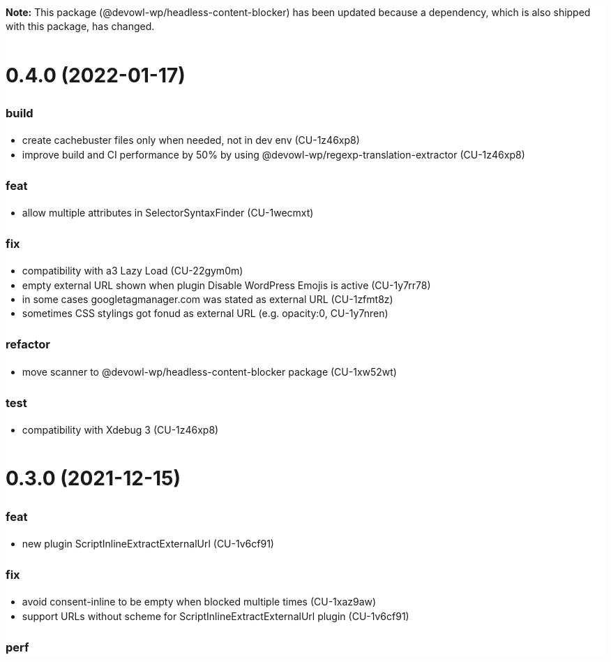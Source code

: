 **Note:** This package (@devowl-wp/headless-content-blocker) has been updated because a dependency, which is also shipped with this package, has changed.





# 0.4.0 (2022-01-17)


### build

* create cachebuster files only when needed, not in dev env (CU-1z46xp8)
* improve build and CI performance by 50% by using @devowl-wp/regexp-translation-extractor (CU-1z46xp8)


### feat

* allow multiple attributes in SelectorSyntaxFinder (CU-1wecmxt)


### fix

* compatibility with a3 Lazy Load (CU-22gym0m)
* empty external URL shown when plugin Disable WordPress Emojis is active (CU-1y7rr78)
* in some cases googletagmanager.com was stated as external URL (CU-1zfmt8z)
* sometimes CSS stylings got fonud as external URL (e.g. opacity:0, CU-1y7nren)


### refactor

* move scanner to @devowl-wp/headless-content-blocker package (CU-1xw52wt)


### test

* compatibility with Xdebug 3 (CU-1z46xp8)





# 0.3.0 (2021-12-15)


### feat

* new plugin ScriptInlineExtractExternalUrl (CU-1v6cf91)


### fix

* avoid consent-inline to be empty when blocked multiple times (CU-1xaz9aw)
* support URLs without scheme for ScriptInlineExtractExternalUrl plugin (CU-1v6cf91)


### perf
